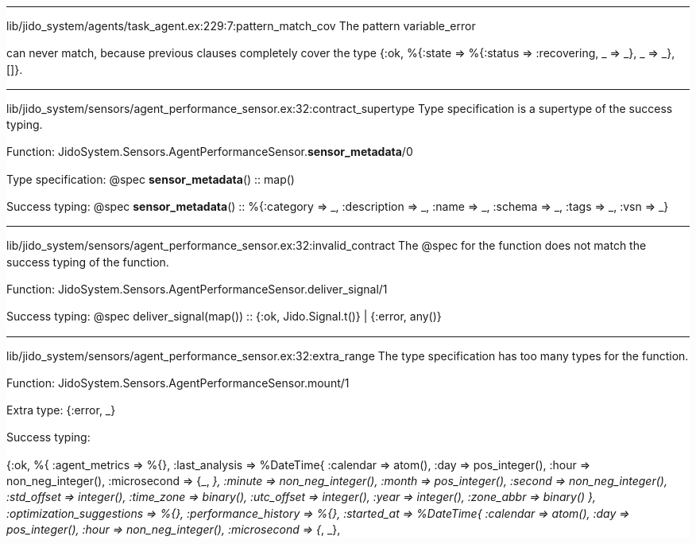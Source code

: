 
________________________________________________________________________________
lib/jido_system/agents/task_agent.ex:229:7:pattern_match_cov
The pattern
variable_error

can never match, because previous clauses completely cover the type
{:ok, %{:state => %{:status => :recovering, _ => _}, _ => _}, []}.

________________________________________________________________________________
lib/jido_system/sensors/agent_performance_sensor.ex:32:contract_supertype
Type specification is a supertype of the success typing.

Function:
JidoSystem.Sensors.AgentPerformanceSensor.__sensor_metadata__/0

Type specification:
@spec __sensor_metadata__() :: map()

Success typing:
@spec __sensor_metadata__() :: %{:category => _, :description => _, :name => _, :schema => _, :tags => _, :vsn => _}

________________________________________________________________________________
lib/jido_system/sensors/agent_performance_sensor.ex:32:invalid_contract
The @spec for the function does not match the success typing of the function.

Function:
JidoSystem.Sensors.AgentPerformanceSensor.deliver_signal/1

Success typing:
@spec deliver_signal(map()) :: {:ok, Jido.Signal.t()} | {:error, any()}

________________________________________________________________________________
lib/jido_system/sensors/agent_performance_sensor.ex:32:extra_range
The type specification has too many types for the function.

Function:
JidoSystem.Sensors.AgentPerformanceSensor.mount/1

Extra type:
{:error, _}

Success typing:

  {:ok,
   %{
     :agent_metrics => %{},
     :last_analysis => %DateTime{
       :calendar => atom(),
       :day => pos_integer(),
       :hour => non_neg_integer(),
       :microsecond => {_, _},
       :minute => non_neg_integer(),
       :month => pos_integer(),
       :second => non_neg_integer(),
       :std_offset => integer(),
       :time_zone => binary(),
       :utc_offset => integer(),
       :year => integer(),
       :zone_abbr => binary()
     },
     :optimization_suggestions => %{},
     :performance_history => %{},
     :started_at => %DateTime{
       :calendar => atom(),
       :day => pos_integer(),
       :hour => non_neg_integer(),
       :microsecond => {_, _},